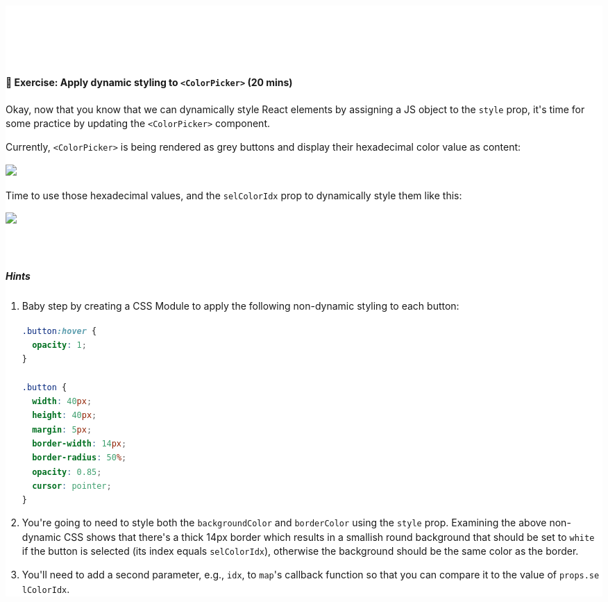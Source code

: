 
<br>
<br>
<br>
<br>



#### 💪 Exercise: Apply dynamic styling to `<ColorPicker>` (20 mins)

Okay, now that you know that we can dynamically style React elements by assigning a JS object to the `style` prop, it's time for some practice by updating the `<ColorPicker>` component.

Currently, `<ColorPicker>`  is being rendered as grey buttons and display their hexadecimal color value as content:

<img src="https://i.imgur.com/T9JrLFl.png">

Time to use those hexadecimal values, and the `selColorIdx` prop to dynamically style them like this:

<img src="https://i.imgur.com/1KUZ4pj.png">


<br>
<br>
<br>


##### Hints

1. Baby step by creating a CSS Module to apply the following non-dynamic styling to each button:

	```css
	.button:hover {
	  opacity: 1;
	}
	
	.button {
	  width: 40px;
	  height: 40px;
	  margin: 5px;
	  border-width: 14px;
	  border-radius: 50%;
	  opacity: 0.85;
	  cursor: pointer;
	}
	```

2. You're going to need to style both the `backgroundColor` and `borderColor` using the `style` prop. Examining the above non-dynamic CSS shows that there's a thick 14px border which results in a smallish round background that should be set to `white` if the button is selected (its index equals `selColorIdx`), otherwise the background should be the same color as the border.

3. You'll need to add a second parameter, e.g., `idx`, to `map`'s callback function so that you can compare it to the value of `props.selColorIdx`.
